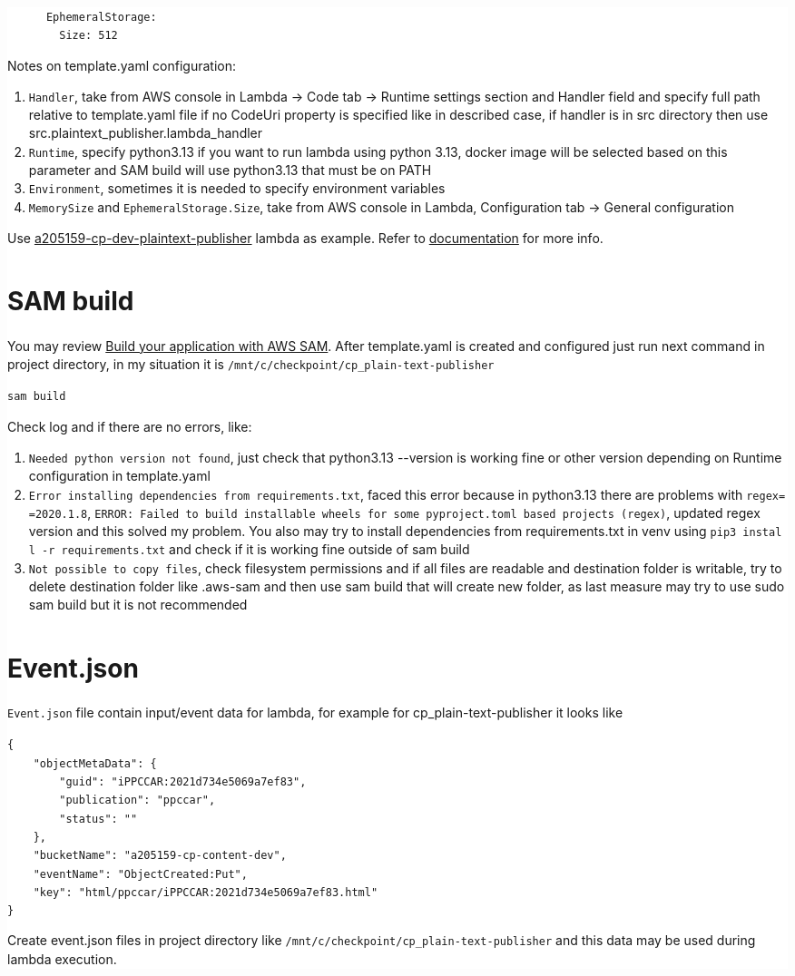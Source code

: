 ```
      EphemeralStorage:
        Size: 512
```
Notes on template.yaml configuration:
1.  `Handler`, take from AWS console in Lambda -> Code tab -> Runtime settings section and Handler field and specify full path relative to template.yaml file if no CodeUri property is specified like in described case, if handler is in src directory then use src.plaintext_publisher.lambda_handler
2.  `Runtime`, specify python3.13 if you want to run lambda using python 3.13, docker image will be selected based on this parameter and SAM build will use python3.13 that must be on PATH
3.  `Environment`, sometimes it is needed to specify environment variables
4.  `MemorySize` and `EphemeralStorage.Size`, take from AWS console in Lambda, Configuration tab -> General configuration

Use [a205159-cp-dev-plaintext-publisher](https://us-east-1.console.aws.amazon.com/lambda/home?region=us-east-1#/functions/a205159-cp-dev-plaintext-publisher?subtab=general&tab=code) lambda as example.
Refer to [documentation](https://docs.aws.amazon.com/serverless-application-model/latest/developerguide/chapter-create-application.html) for more info.

# SAM build
You may review [Build your application with AWS SAM](https://docs.aws.amazon.com/serverless-application-model/latest/developerguide/serverless-building.html).
After template.yaml is created and configured just run next command in project directory, in my situation it is `/mnt/c/checkpoint/cp_plain-text-publisher`
```
sam build
```

Check log and if there are no errors, like:
1.  `Needed python version not found`, just check that python3.13 --version is working fine or other version depending on Runtime configuration in template.yaml
2.  `Error installing dependencies from requirements.txt`, faced this error because in python3.13 there are problems with `regex==2020.1.8`, `ERROR: Failed to build installable wheels for some pyproject.toml based projects (regex)`, updated regex version and this solved my problem. You also may try to install dependencies from requirements.txt in venv using `pip3 install -r requirements.txt` and check if it is working fine outside of sam build
3.  `Not possible to copy files`, check filesystem permissions and if all files are readable and destination folder is writable, try to delete destination folder like .aws-sam and then use sam build that will create new folder, as last measure may try to use sudo sam build but it is not recommended

# Event.json
`Event.json` file contain input/event data for lambda, for example for cp_plain-text-publisher it looks like
```
{
    "objectMetaData": {
        "guid": "iPPCCAR:2021d734e5069a7ef83",
        "publication": "ppccar",
        "status": ""
    },
    "bucketName": "a205159-cp-content-dev",
    "eventName": "ObjectCreated:Put",
    "key": "html/ppccar/iPPCCAR:2021d734e5069a7ef83.html"
}
```
Create event.json files in project directory like `/mnt/c/checkpoint/cp_plain-text-publisher` and this data may be used during lambda execution.
